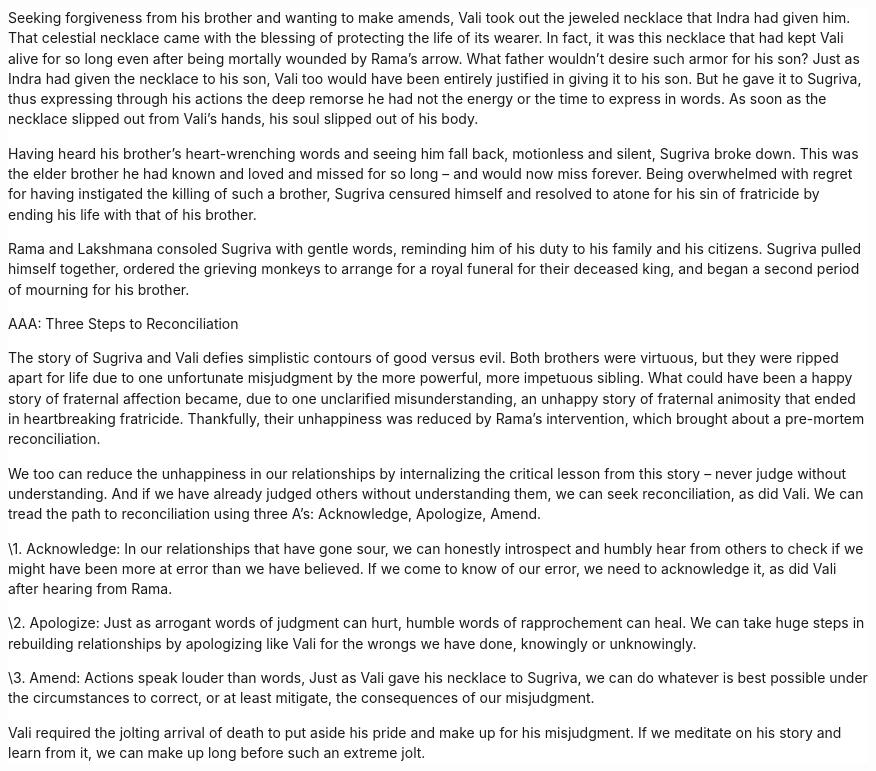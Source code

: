 Seeking forgiveness from his brother and wanting to make amends, Vali took out the jeweled necklace that Indra had given him. That celestial necklace came with the blessing of protecting the life of its wearer. In fact, it was this necklace that had kept Vali alive for so long even after being mortally wounded by Rama’s arrow. What father wouldn’t desire such armor for his son? Just as Indra had given the necklace to his son, Vali too would have been entirely justified in giving it to his son. But he gave it to Sugriva, thus expressing through his actions the deep remorse he had not the energy or the time to express in words. As soon as the necklace slipped out from Vali’s hands, his soul slipped out of his body.

Having heard his brother’s heart-wrenching words and seeing him fall back, motionless and silent, Sugriva broke down. This was the elder brother he had known and loved and missed for so long – and would now miss forever. Being overwhelmed with regret for having instigated the killing of such a brother, Sugriva censured himself and resolved to atone for his sin of fratricide by ending his life with that of his brother.

Rama and Lakshmana consoled Sugriva with gentle words, reminding him of his duty to his family and his citizens. Sugriva pulled himself together, ordered the grieving monkeys to arrange for a royal funeral for their deceased king, and began a second period of mourning for his brother.

AAA: Three Steps to Reconciliation

The story of Sugriva and Vali defies simplistic contours of good versus evil. Both brothers were virtuous, but they were ripped apart for life due to one unfortunate misjudgment by the more powerful, more impetuous sibling. What could have been a happy story of fraternal affection became, due to one unclarified misunderstanding, an unhappy story of fraternal animosity that ended in heartbreaking fratricide. Thankfully, their unhappiness was reduced by Rama’s intervention, which brought about a pre-mortem reconciliation.

We too can reduce the unhappiness in our relationships by internalizing the critical lesson from this story – never judge without understanding. And if we have already judged others without understanding them, we can seek reconciliation, as did Vali. We can tread the path to reconciliation using three A’s: Acknowledge, Apologize, Amend.

\1. Acknowledge: In our relationships that have gone sour, we can honestly introspect and humbly hear from others to check if we might have been more at error than we have believed. If we come to know of our error, we need to acknowledge it, as did Vali after hearing from Rama.

\2. Apologize: Just as arrogant words of judgment can hurt, humble words of rapprochement can heal. We can take huge steps in rebuilding relationships by apologizing like Vali for the wrongs we have done, knowingly or unknowingly.

\3. Amend: Actions speak louder than words, Just as Vali gave his necklace to Sugriva, we can do whatever is best possible under the circumstances to correct, or at least mitigate, the consequences of our misjudgment.

Vali required the jolting arrival of death to put aside his pride and make up for his misjudgment. If we meditate on his story and learn from it, we can make up long before such an extreme jolt.